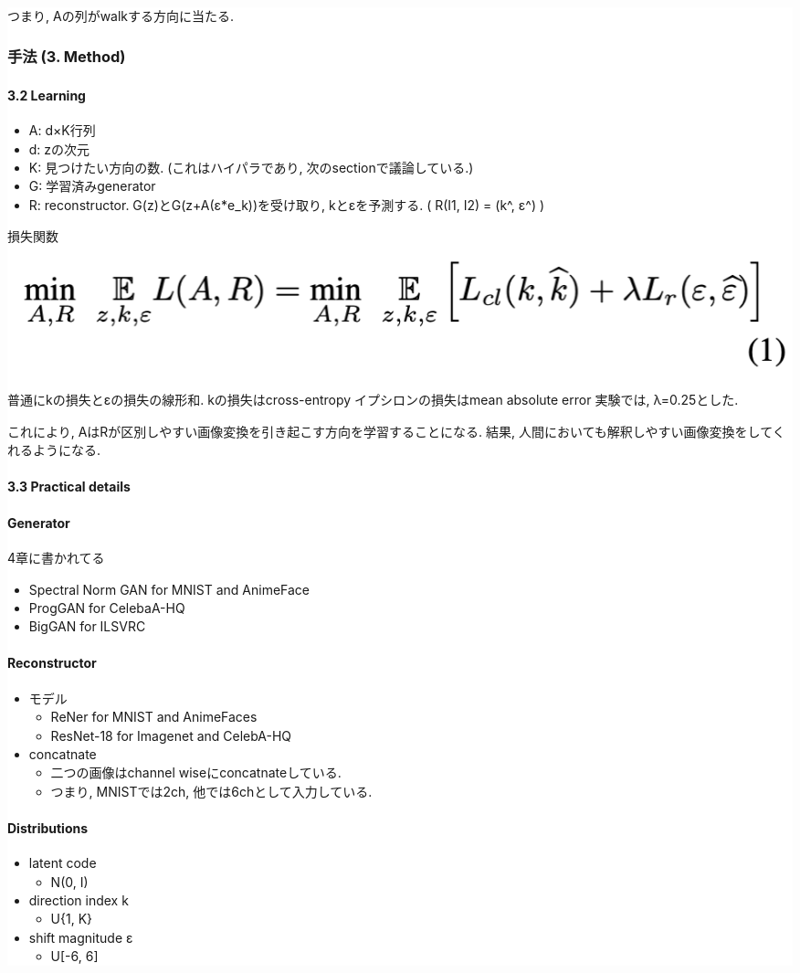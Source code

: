 つまり, Aの列がwalkする方向に当たる.

### 手法 (3. Method)
#### 3.2 Learning
- A: d×K行列
- d: zの次元
- K: 見つけたい方向の数. (これはハイパラであり, 次のsectionで議論している.)
- G: 学習済みgenerator
- R: reconstructor. G(z)とG(z+A(ε*e_k))を受け取り, kとεを予測する. ( R(I1, I2) = (k^, ε^) )

損失関数
![128_02](https://github.com/wataoka/papersheet2md/blob/main/images/128_02.png?raw=true)

普通にkの損失とεの損失の線形和.
kの損失はcross-entropy
イプシロンの損失はmean absolute error
実験では, λ=0.25とした.

これにより, AはRが区別しやすい画像変換を引き起こす方向を学習することになる.
結果, 人間においても解釈しやすい画像変換をしてくれるようになる.

#### 3.3 Practical details
#### Generator
4章に書かれてる
- Spectral Norm GAN for MNIST and AnimeFace
- ProgGAN for CelebaA-HQ
- BigGAN for ILSVRC

#### Reconstructor
- モデル
  - ReNer for MNIST and AnimeFaces
  - ResNet-18 for Imagenet and CelebA-HQ
- concatnate
  - 二つの画像はchannel wiseにconcatnateしている.
  - つまり, MNISTでは2ch, 他では6chとして入力している.

#### Distributions
- latent code
  - N(0, I)
- direction index k
  - U{1, K}
- shift magnitude ε
  - U[-6, 6]
